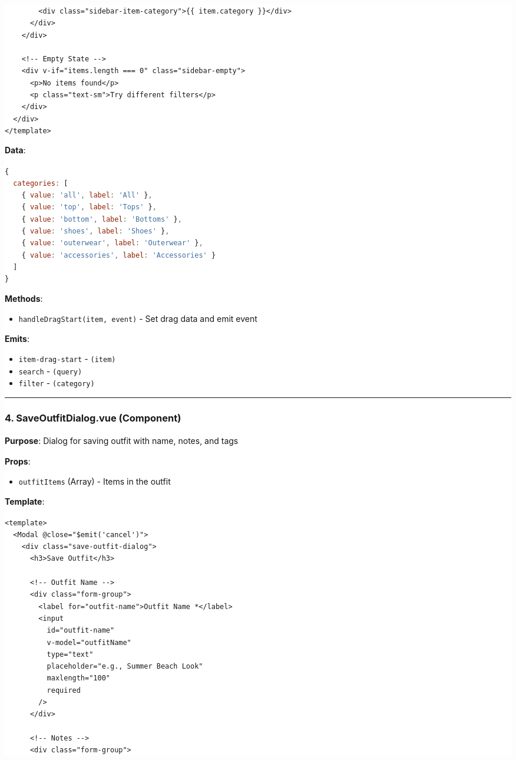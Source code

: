 ```vue
        <div class="sidebar-item-category">{{ item.category }}</div>
      </div>
    </div>

    <!-- Empty State -->
    <div v-if="items.length === 0" class="sidebar-empty">
      <p>No items found</p>
      <p class="text-sm">Try different filters</p>
    </div>
  </div>
</template>
```

**Data**:
```javascript
{
  categories: [
    { value: 'all', label: 'All' },
    { value: 'top', label: 'Tops' },
    { value: 'bottom', label: 'Bottoms' },
    { value: 'shoes', label: 'Shoes' },
    { value: 'outerwear', label: 'Outerwear' },
    { value: 'accessories', label: 'Accessories' }
  ]
}
```

**Methods**:
- `handleDragStart(item, event)` - Set drag data and emit event

**Emits**:
- `item-drag-start` - `(item)`
- `search` - `(query)`
- `filter` - `(category)`

---

### 4. SaveOutfitDialog.vue (Component)

**Purpose**: Dialog for saving outfit with name, notes, and tags

**Props**:
- `outfitItems` (Array) - Items in the outfit

**Template**:
```vue
<template>
  <Modal @close="$emit('cancel')">
    <div class="save-outfit-dialog">
      <h3>Save Outfit</h3>

      <!-- Outfit Name -->
      <div class="form-group">
        <label for="outfit-name">Outfit Name *</label>
        <input
          id="outfit-name"
          v-model="outfitName"
          type="text"
          placeholder="e.g., Summer Beach Look"
          maxlength="100"
          required
        />
      </div>

      <!-- Notes -->
      <div class="form-group">
```